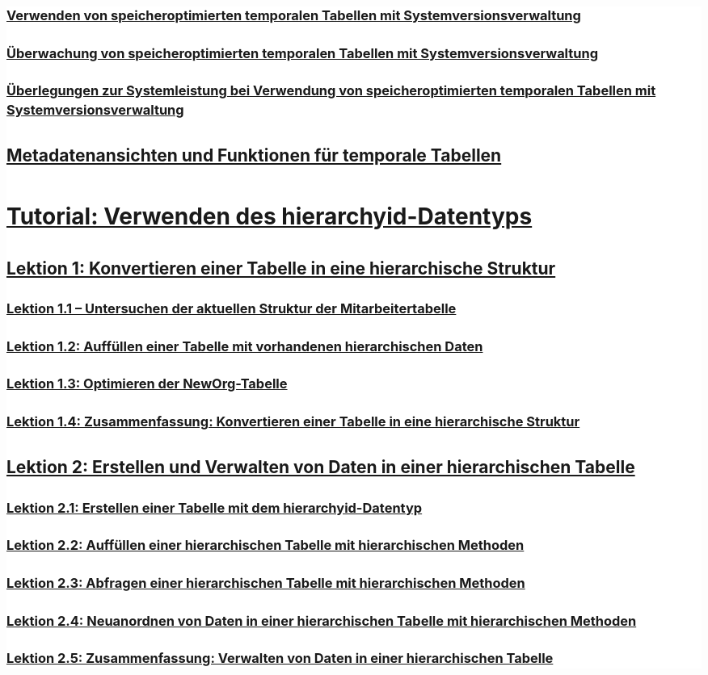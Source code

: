 ### [Verwenden von speicheroptimierten temporalen Tabellen mit Systemversionsverwaltung](working-with-memory-optimized-system-versioned-temporal-tables.md)  
### [Überwachung von speicheroptimierten temporalen Tabellen mit Systemversionsverwaltung](monitoring-memory-optimized-system-versioned-temporal-tables.md)  
### [Überlegungen zur Systemleistung bei Verwendung von speicheroptimierten temporalen Tabellen mit Systemversionsverwaltung](memory-optimized-system-versioned-temporal-tables-performance.md)  
## [Metadatenansichten und Funktionen für temporale Tabellen](temporal-table-metadata-views-and-functions.md)  
# [Tutorial: Verwenden des hierarchyid-Datentyps](tutorial-using-the-hierarchyid-data-type.md)  
## [Lektion 1: Konvertieren einer Tabelle in eine hierarchische Struktur](lesson-1-converting-a-table-to-a-hierarchical-structure.md)  
### [Lektion 1.1 – Untersuchen der aktuellen Struktur der Mitarbeitertabelle](lesson-1-1-examining-the-current-structure-of-the-employee-table.md)  
### [Lektion 1.2: Auffüllen einer Tabelle mit vorhandenen hierarchischen Daten](lesson-1-2-populating-a-table-with-existing-hierarchical-data.md)  
### [Lektion 1.3: Optimieren der NewOrg-Tabelle](lesson-1-3-optimizing-the-neworg-table.md)  
### [Lektion 1.4: Zusammenfassung: Konvertieren einer Tabelle in eine hierarchische Struktur](lesson-1-4-summary-converting-a-table-to-a-hierarchical-structure.md)  
## [Lektion 2: Erstellen und Verwalten von Daten in einer hierarchischen Tabelle](lesson-2-creating-and-managing-data-in-a-hierarchical-table.md)  
### [Lektion 2.1: Erstellen einer Tabelle mit dem hierarchyid-Datentyp](lesson-2-1-creating-a-table-using-the-hierarchyid-data-type.md)  
### [Lektion 2.2: Auffüllen einer hierarchischen Tabelle mit hierarchischen Methoden](lesson-2-2-populating-a-hierarchical-table-using-hierarchical-methods.md)  
### [Lektion 2.3: Abfragen einer hierarchischen Tabelle mit hierarchischen Methoden](lesson-2-3-querying-a-hierarchical-table-using-hierarchy-methods.md)  
### [Lektion 2.4: Neuanordnen von Daten in einer hierarchischen Tabelle mit hierarchischen Methoden](lesson-2-4-reordering-data-in-a-hierarchical-table-using-hierarchical-methods.md)  
### [Lektion 2.5: Zusammenfassung: Verwalten von Daten in einer hierarchischen Tabelle](lesson-2-5-summary-managing-data-in-a-hierarchical-table.md)  



